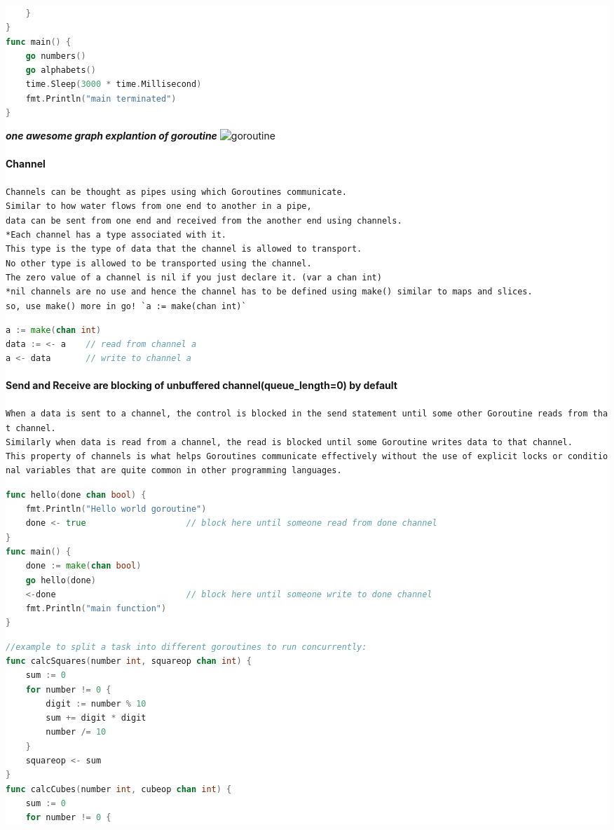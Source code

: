 ```go
    }
}
func main() {  
    go numbers()
    go alphabets()
    time.Sleep(3000 * time.Millisecond)
    fmt.Println("main terminated")
}
```
***one awesome graph explantion of goroutine***
![goroutine](https://golangbot.com/content/images/2017/07/Goroutines-explained.png "*one awesome graph explantion of goroutine*")

#### Channel
    Channels can be thought as pipes using which Goroutines communicate. 
    Similar to how water flows from one end to another in a pipe, 
    data can be sent from one end and received from the another end using channels.
    *Each channel has a type associated with it. 
    This type is the type of data that the channel is allowed to transport. 
    No other type is allowed to be transported using the channel.
    The zero value of a channel is nil if you just declare it. (var a chan int)
    *nil channels are no use and hence the channel has to be defined using make() similar to maps and slices.
    so, use make() more in go! `a := make(chan int)` 

```go
a := make(chan int)
data := <- a    // read from channel a  
a <- data       // write to channel a  
```

#### Send and Receive are blocking of unbuffered channel(queue_length=0) by default
    When a data is sent to a channel, the control is blocked in the send statement until some other Goroutine reads from that channel.
    Similarly when data is read from a channel, the read is blocked until some Goroutine writes data to that channel.
    This property of channels is what helps Goroutines communicate effectively without the use of explicit locks or conditional variables that are quite common in other programming languages.
```go
func hello(done chan bool) {  
    fmt.Println("Hello world goroutine")
    done <- true                    // block here until someone read from done channel 
}
func main() {  
    done := make(chan bool)
    go hello(done)
    <-done                          // block here until someone write to done channel 
    fmt.Println("main function")
}
```
```go
//example to split a task into different goroutines to run concurrently:
func calcSquares(number int, squareop chan int) {  
    sum := 0
    for number != 0 {
        digit := number % 10
        sum += digit * digit
        number /= 10
    }
    squareop <- sum
}
func calcCubes(number int, cubeop chan int) {  
    sum := 0 
    for number != 0 {
```